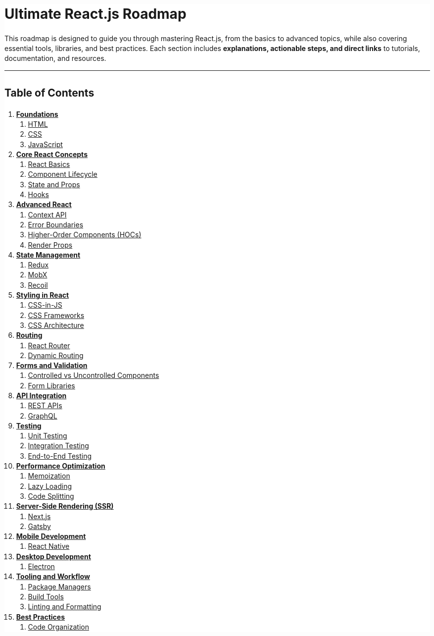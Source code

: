 # Ultimate React.js Roadmap

This roadmap is designed to guide you through mastering React.js, from the basics to advanced topics, while also covering essential tools, libraries, and best practices. Each section includes **explanations, actionable steps, and direct links** to tutorials, documentation, and resources.

---

## Table of Contents

1. **[Foundations](#foundations)**
    1. [HTML](#html)
    2. [CSS](#css)
    3. [JavaScript](#javascript)
2. **[Core React Concepts](#core-react-concepts)**
    1. [React Basics](#react-basics)
    2. [Component Lifecycle](#component-lifecycle)
    3. [State and Props](#state-and-props)
    4. [Hooks](#hooks)
3. **[Advanced React](#advanced-react)**
    1. [Context API](#context-api)
    2. [Error Boundaries](#error-boundaries)
    3. [Higher-Order Components (HOCs)](#higher-order-components-hocs)
    4. [Render Props](#render-props)
4. **[State Management](#state-management)**
    1. [Redux](#redux)
    2. [MobX](#mobx)
    3. [Recoil](#recoil)
5. **[Styling in React](#styling-in-react)**
    1. [CSS-in-JS](#css-in-js)
    2. [CSS Frameworks](#css-frameworks)
    3. [CSS Architecture](#css-architecture)
6. **[Routing](#routing)**
    1. [React Router](#react-router)
    2. [Dynamic Routing](#dynamic-routing)
7. **[Forms and Validation](#forms-and-validation)**
    1. [Controlled vs Uncontrolled Components](#controlled-vs-uncontrolled-components)
    2. [Form Libraries](#form-libraries)
8. **[API Integration](#api-integration)**
    1. [REST APIs](#rest-apis)
    2. [GraphQL](#graphql)
9. **[Testing](#testing)**
    1. [Unit Testing](#unit-testing)
    2. [Integration Testing](#integration-testing)
    3. [End-to-End Testing](#end-to-end-testing)
10. **[Performance Optimization](#performance-optimization)**
    1. [Memoization](#memoization)
    2. [Lazy Loading](#lazy-loading)
    3. [Code Splitting](#code-splitting)
11. **[Server-Side Rendering (SSR)](#server-side-rendering-ssr)**
    1. [Next.js](#nextjs)
    2. [Gatsby](#gatsby)
12. **[Mobile Development](#mobile-development)**
    1. [React Native](#react-native)
13. **[Desktop Development](#desktop-development)**
    1. [Electron](#electron)
14. **[Tooling and Workflow](#tooling-and-workflow)**
    1. [Package Managers](#package-managers)
    2. [Build Tools](#build-tools)
    3. [Linting and Formatting](#linting-and-formatting)
15. **[Best Practices](#best-practices)**
    1. [Code Organization](#code-organization)